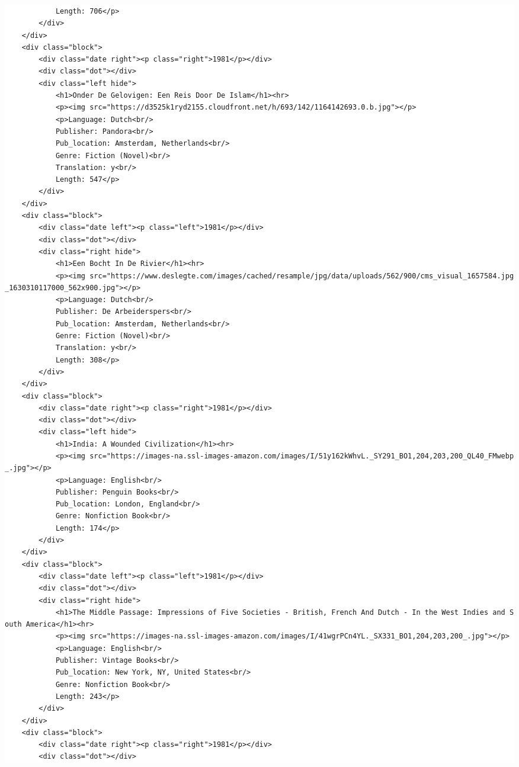                 Length: 706</p>
            </div>
        </div>
        <div class="block">
            <div class="date right"><p class="right">1981</p></div>
            <div class="dot"></div>
            <div class="left hide">
                <h1>Onder De Gelovigen: Een Reis Door De Islam</h1><hr>
                <p><img src="https://d3525k1ryd2155.cloudfront.net/h/693/142/1164142693.0.b.jpg"></p>
                <p>Language: Dutch<br/>
                Publisher: Pandora<br/>
                Pub_location: Amsterdam, Netherlands<br/>
                Genre: Fiction (Novel)<br/>
                Translation: y<br/>
                Length: 547</p>
            </div>
        </div>
        <div class="block">
            <div class="date left"><p class="left">1981</p></div>
            <div class="dot"></div>
            <div class="right hide">
                <h1>Een Bocht In De Rivier</h1><hr>
                <p><img src="https://www.deslegte.com/images/cached/resample/jpg/data/uploads/562/900/cms_visual_1657584.jpg_1630310117000_562x900.jpg"></p>
                <p>Language: Dutch<br/>
                Publisher: De Arbeiderspers<br/>
                Pub_location: Amsterdam, Netherlands<br/>
                Genre: Fiction (Novel)<br/>
                Translation: y<br/>
                Length: 308</p>
            </div>
        </div>
        <div class="block">
            <div class="date right"><p class="right">1981</p></div>
            <div class="dot"></div>
            <div class="left hide">
                <h1>India: A Wounded Civilization</h1><hr>
                <p><img src="https://images-na.ssl-images-amazon.com/images/I/51y162kWhvL._SY291_BO1,204,203,200_QL40_FMwebp_.jpg"></p>
                <p>Language: English<br/>
                Publisher: Penguin Books<br/>
                Pub_location: London, England<br/>
                Genre: Nonfiction Book<br/>
                Length: 174</p>
            </div>
        </div>
        <div class="block">
            <div class="date left"><p class="left">1981</p></div>
            <div class="dot"></div>
            <div class="right hide">
                <h1>The Middle Passage: Impressions of Five Societies - British, French And Dutch - In the West Indies and South America</h1><hr>
                <p><img src="https://images-na.ssl-images-amazon.com/images/I/41wgrPCn4YL._SX331_BO1,204,203,200_.jpg"></p>
                <p>Language: English<br/>
                Publisher: Vintage Books<br/>
                Pub_location: New York, NY, United States<br/>
                Genre: Nonfiction Book<br/>
                Length: 243</p>
            </div>
        </div>
        <div class="block">
            <div class="date right"><p class="right">1981</p></div>
            <div class="dot"></div>